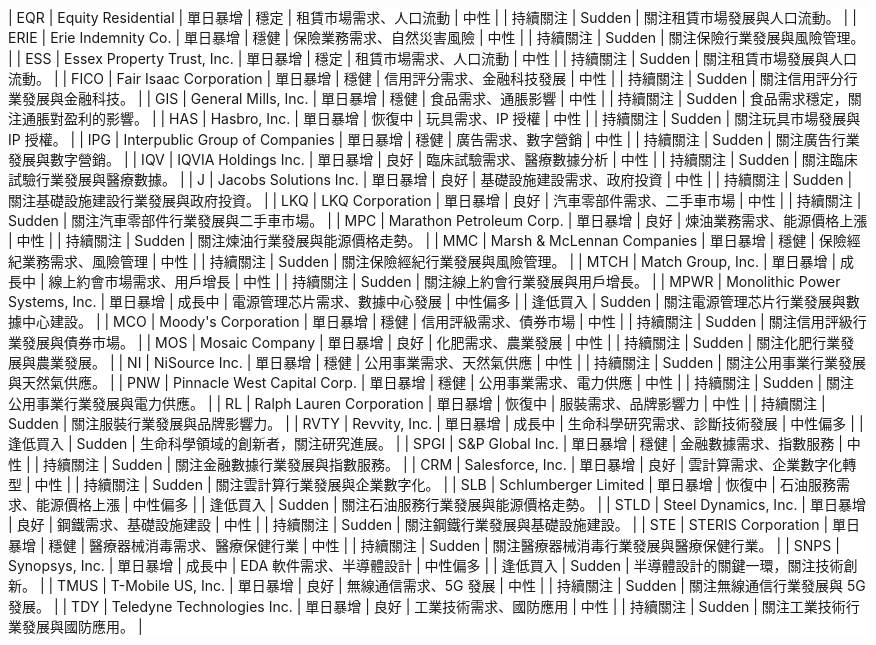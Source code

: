 | EQR      | Equity Residential             | 單日暴增   | 穩定     | 租賃市場需求、人口流動                                                  | 中性     |          | 持續關注 | Sudden      | 關注租賃市場發展與人口流動。                               |
| ERIE     | Erie Indemnity Co.              | 單日暴增   | 穩健     | 保險業務需求、自然災害風險                                              | 中性     |          | 持續關注 | Sudden      | 關注保險行業發展與風險管理。                               |
| ESS      | Essex Property Trust, Inc.     | 單日暴增   | 穩定     | 租賃市場需求、人口流動                                                  | 中性     |          | 持續關注 | Sudden      | 關注租賃市場發展與人口流動。                               |
| FICO     | Fair Isaac Corporation         | 單日暴增   | 穩健     | 信用評分需求、金融科技發展                                              | 中性     |          | 持續關注 | Sudden      | 關注信用評分行業發展與金融科技。                           |
| GIS      | General Mills, Inc.            | 單日暴增   | 穩健     | 食品需求、通脹影響                                                    | 中性     |          | 持續關注 | Sudden      | 食品需求穩定，關注通脹對盈利的影響。                         |
| HAS      | Hasbro, Inc.                   | 單日暴增   | 恢復中    | 玩具需求、IP 授權                                                     | 中性     |          | 持續關注 | Sudden      | 關注玩具市場發展與 IP 授權。                               |
| IPG      | Interpublic Group of Companies | 單日暴增   | 穩健     | 廣告需求、數字營銷                                                    | 中性     |          | 持續關注 | Sudden      | 關注廣告行業發展與數字營銷。                               |
| IQV      | IQVIA Holdings Inc.            | 單日暴增   | 良好     | 臨床試驗需求、醫療數據分析                                              | 中性     |          | 持續關注 | Sudden      | 關注臨床試驗行業發展與醫療數據。                             |
| J        | Jacobs Solutions Inc.          | 單日暴增   | 良好     | 基礎設施建設需求、政府投資                                              | 中性     |          | 持續關注 | Sudden      | 關注基礎設施建設行業發展與政府投資。                         |
| LKQ      | LKQ Corporation                | 單日暴增   | 良好     | 汽車零部件需求、二手車市場                                              | 中性     |          | 持續關注 | Sudden      | 關注汽車零部件行業發展與二手車市場。                         |
| MPC      | Marathon Petroleum Corp.       | 單日暴增   | 良好     | 煉油業務需求、能源價格上漲                                              | 中性     |          | 持續關注 | Sudden      | 關注煉油行業發展與能源價格走勢。                           |
| MMC      | Marsh & McLennan Companies     | 單日暴增   | 穩健     | 保險經紀業務需求、風險管理                                              | 中性     |          | 持續關注 | Sudden      | 關注保險經紀行業發展與風險管理。                             |
| MTCH     | Match Group, Inc.              | 單日暴增   | 成長中    | 線上約會市場需求、用戶增長                                              | 中性     |          | 持續關注 | Sudden      | 關注線上約會行業發展與用戶增長。                             |
| MPWR     | Monolithic Power Systems, Inc. | 單日暴增   | 成長中    | 電源管理芯片需求、數據中心發展                                              | 中性偏多 |          | 逢低買入 | Sudden      | 關注電源管理芯片行業發展與數據中心建設。                       |
| MCO      | Moody's Corporation            | 單日暴增   | 穩健     | 信用評級需求、債券市場                                                  | 中性     |          | 持續關注 | Sudden      | 關注信用評級行業發展與債券市場。                             |
| MOS      | Mosaic Company                 | 單日暴增   | 良好     | 化肥需求、農業發展                                                    | 中性     |          | 持續關注 | Sudden      | 關注化肥行業發展與農業發展。                               |
| NI       | NiSource Inc.                  | 單日暴增   | 穩健     | 公用事業需求、天然氣供應                                                | 中性     |          | 持續關注 | Sudden      | 關注公用事業行業發展與天然氣供應。                           |
| PNW      | Pinnacle West Capital Corp.    | 單日暴增   | 穩健     | 公用事業需求、電力供應                                                  | 中性     |          | 持續關注 | Sudden      | 關注公用事業行業發展與電力供應。                             |
| RL       | Ralph Lauren Corporation       | 單日暴增   | 恢復中    | 服裝需求、品牌影響力                                                    | 中性     |          | 持續關注 | Sudden      | 關注服裝行業發展與品牌影響力。                               |
| RVTY     | Revvity, Inc.                  | 單日暴增   | 成長中    | 生命科學研究需求、診斷技術發展                                              | 中性偏多 |          | 逢低買入 | Sudden      | 生命科學領域的創新者，關注研究進展。                         |
| SPGI     | S&P Global Inc.               | 單日暴增   | 穩健     | 金融數據需求、指數服務                                                  | 中性     |          | 持續關注 | Sudden      | 關注金融數據行業發展與指數服務。                             |
| CRM      | Salesforce, Inc.               | 單日暴增   | 良好     | 雲計算需求、企業數字化轉型                                              | 中性     |          | 持續關注 | Sudden      | 關注雲計算行業發展與企業數字化。                             |
| SLB      | Schlumberger Limited           | 單日暴增   | 恢復中    | 石油服務需求、能源價格上漲                                                | 中性偏多 |          | 逢低買入 | Sudden      | 關注石油服務行業發展與能源價格走勢。                         |
| STLD     | Steel Dynamics, Inc.           | 單日暴增   | 良好     | 鋼鐵需求、基礎設施建設                                                | 中性     |          | 持續關注 | Sudden      | 關注鋼鐵行業發展與基礎設施建設。                             |
| STE      | STERIS Corporation             | 單日暴增   | 穩健     | 醫療器械消毒需求、醫療保健行業                                              | 中性     |          | 持續關注 | Sudden      | 關注醫療器械消毒行業發展與醫療保健行業。                       |
| SNPS     | Synopsys, Inc.                 | 單日暴增   | 成長中    | EDA 軟件需求、半導體設計                                                  | 中性偏多 |          | 逢低買入 | Sudden      | 半導體設計的關鍵一環，關注技術創新。                         |
| TMUS     | T-Mobile US, Inc.              | 單日暴增   | 良好     | 無線通信需求、5G 發展                                                   | 中性     |          | 持續關注 | Sudden      | 關注無線通信行業發展與 5G 發展。                               |
| TDY      | Teledyne Technologies Inc.    | 單日暴增   | 良好     | 工業技術需求、國防應用                                                  | 中性     |          | 持續關注 | Sudden      | 關注工業技術行業發展與國防應用。                               |